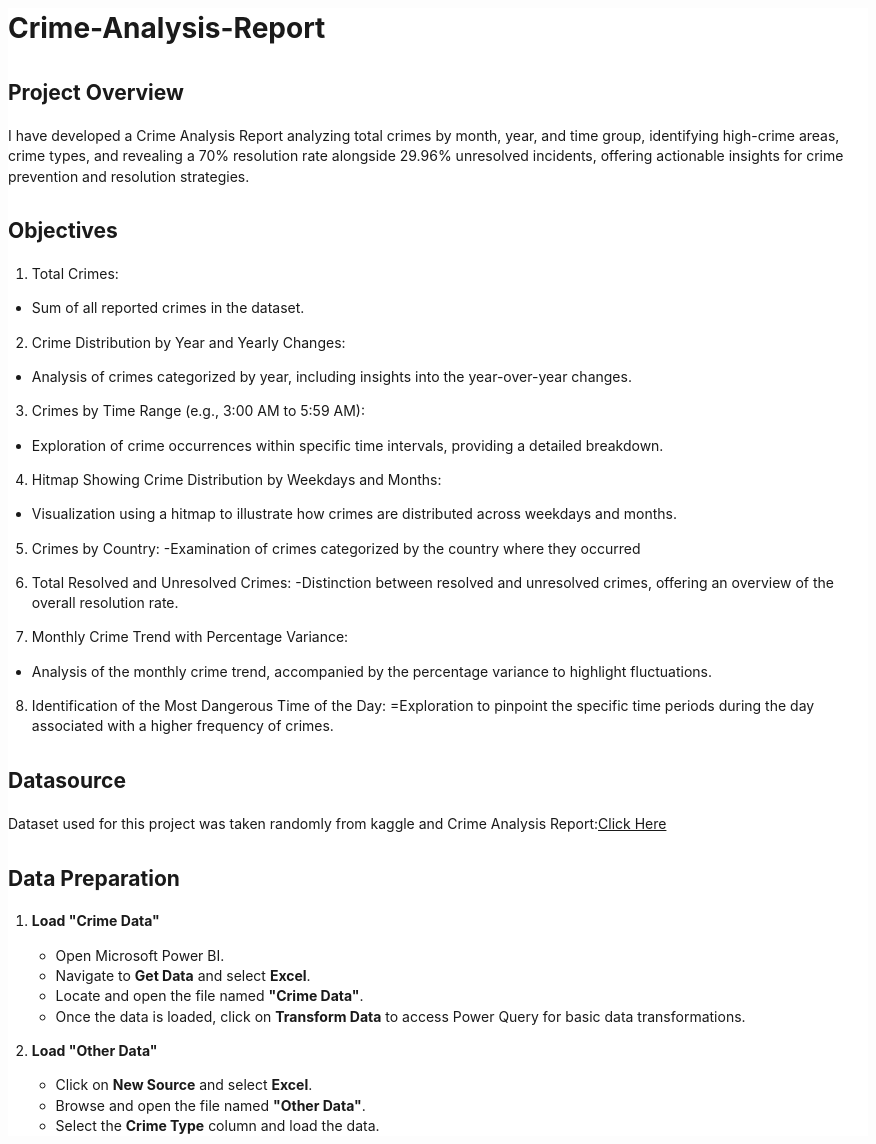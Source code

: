 # Crime-Analysis-Report

## Project Overview 
I have developed a Crime Analysis Report analyzing total crimes by month, year, and time group, identifying high-crime areas, crime types, and revealing a 70% resolution rate alongside 29.96% unresolved incidents, offering actionable insights for crime prevention and resolution strategies.

## Objectives 

1. Total Crimes:
- Sum of all reported crimes in the dataset.

2. Crime Distribution by Year and Yearly Changes:
- Analysis of crimes categorized by year, including insights into the year-over-year changes.

3. Crimes by Time Range (e.g., 3:00 AM to 5:59 AM):
- Exploration of crime occurrences within specific time intervals, providing a detailed breakdown.

4. Hitmap Showing Crime Distribution by Weekdays and Months:
- Visualization using a hitmap to illustrate how crimes are distributed across weekdays and months.

5. Crimes by Country:
-Examination of crimes categorized by the country where they occurred

6. Total Resolved and Unresolved Crimes:
-Distinction between resolved and unresolved crimes, offering an overview of the overall resolution rate.

7. Monthly Crime Trend with Percentage Variance:
- Analysis of the monthly crime trend, accompanied by the percentage variance to highlight fluctuations.

8. Identification of the Most Dangerous Time of the Day:
=Exploration to pinpoint the specific time periods during the day associated with a higher frequency of crimes.

## Datasource 

Dataset used for this project was taken randomly from kaggle and Crime Analysis Report:[Click Here](https://github.com/Zaki1203/Crime-Analysis-Report/blob/main/Crime%20Dashboard.zip)

## Data Preparation
1. **Load "Crime Data"**  
   - Open Microsoft Power BI.  
   - Navigate to **Get Data** and select **Excel**.  
   - Locate and open the file named **"Crime Data"**.  
   - Once the data is loaded, click on **Transform Data** to access Power Query for basic data transformations.  

2. **Load "Other Data"**  
   - Click on **New Source** and select **Excel**.  
   - Browse and open the file named **"Other Data"**.  
   - Select the **Crime Type** column and load the data.  
